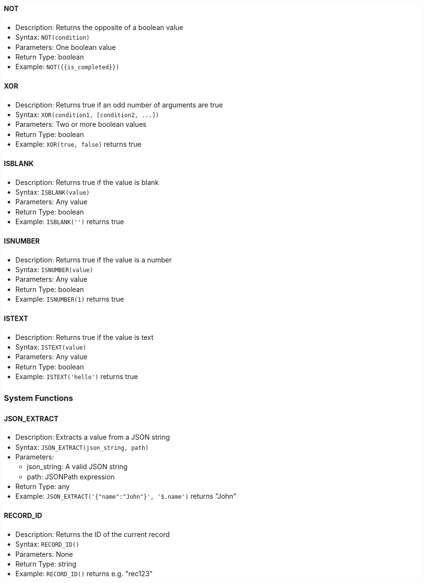 #### NOT
- Description: Returns the opposite of a boolean value
- Syntax: `NOT(condition)`
- Parameters: One boolean value
- Return Type: boolean
- Example: `NOT({{is_completed}})`

#### XOR
- Description: Returns true if an odd number of arguments are true
- Syntax: `XOR(condition1, [condition2, ...])`
- Parameters: Two or more boolean values
- Return Type: boolean
- Example: `XOR(true, false)` returns true

#### ISBLANK
- Description: Returns true if the value is blank
- Syntax: `ISBLANK(value)`
- Parameters: Any value
- Return Type: boolean
- Example: `ISBLANK('')` returns true

#### ISNUMBER
- Description: Returns true if the value is a number
- Syntax: `ISNUMBER(value)`
- Parameters: Any value
- Return Type: boolean
- Example: `ISNUMBER(1)` returns true

#### ISTEXT
- Description: Returns true if the value is text
- Syntax: `ISTEXT(value)`
- Parameters: Any value
- Return Type: boolean
- Example: `ISTEXT('hello')` returns true

### System Functions

#### JSON_EXTRACT
- Description: Extracts a value from a JSON string
- Syntax: `JSON_EXTRACT(json_string, path)`
- Parameters:
  - json_string: A valid JSON string
  - path: JSONPath expression
- Return Type: any
- Example: `JSON_EXTRACT('{"name":"John"}', '$.name')` returns "John"

#### RECORD_ID
- Description: Returns the ID of the current record
- Syntax: `RECORD_ID()`
- Parameters: None
- Return Type: string
- Example: `RECORD_ID()` returns e.g. "rec123"
